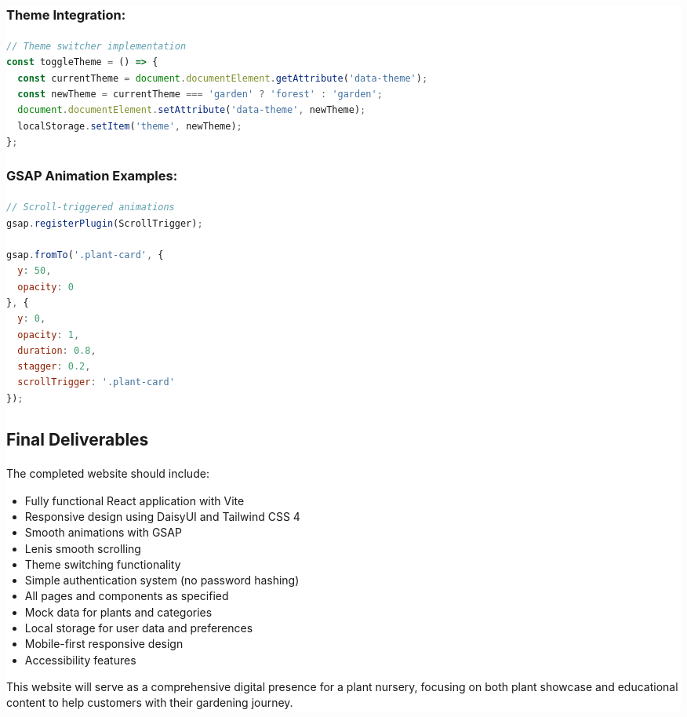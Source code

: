 ### Theme Integration:
```javascript
// Theme switcher implementation
const toggleTheme = () => {
  const currentTheme = document.documentElement.getAttribute('data-theme');
  const newTheme = currentTheme === 'garden' ? 'forest' : 'garden';
  document.documentElement.setAttribute('data-theme', newTheme);
  localStorage.setItem('theme', newTheme);
};
```

### GSAP Animation Examples:
```javascript
// Scroll-triggered animations
gsap.registerPlugin(ScrollTrigger);

gsap.fromTo('.plant-card', {
  y: 50,
  opacity: 0
}, {
  y: 0,
  opacity: 1,
  duration: 0.8,
  stagger: 0.2,
  scrollTrigger: '.plant-card'
});
```

## Final Deliverables

The completed website should include:
- Fully functional React application with Vite
- Responsive design using DaisyUI and Tailwind CSS 4
- Smooth animations with GSAP
- Lenis smooth scrolling
- Theme switching functionality
- Simple authentication system (no password hashing)
- All pages and components as specified
- Mock data for plants and categories
- Local storage for user data and preferences
- Mobile-first responsive design
- Accessibility features

This website will serve as a comprehensive digital presence for a plant nursery, focusing on both plant showcase and educational content to help customers with their gardening journey.